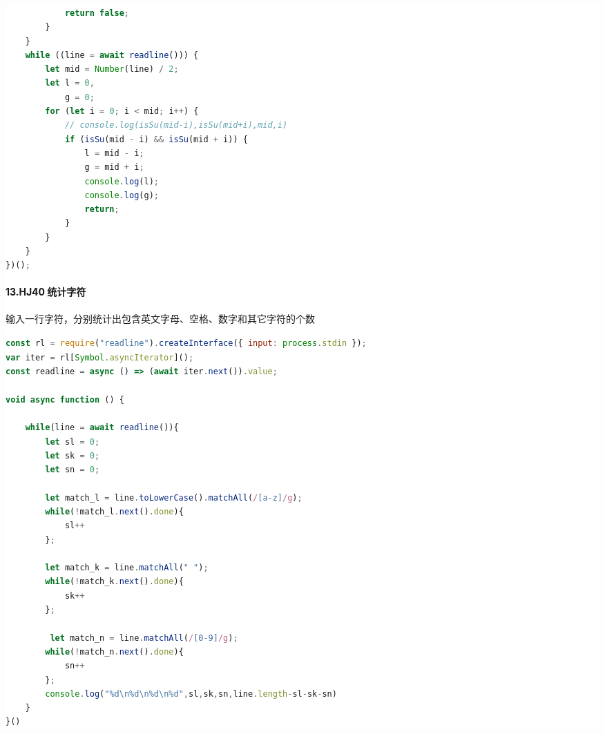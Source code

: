 ```js
            return false;
        }
    }
    while ((line = await readline())) {
        let mid = Number(line) / 2;
        let l = 0,
            g = 0;
        for (let i = 0; i < mid; i++) {
            // console.log(isSu(mid-i),isSu(mid+i),mid,i)
            if (isSu(mid - i) && isSu(mid + i)) {
                l = mid - i;
                g = mid + i;
                console.log(l);
                console.log(g);
                return;
            }
        }
    }
})();
```

#### 13.HJ40 统计字符

输入一行字符，分别统计出包含英文字母、空格、数字和其它字符的个数

```js
const rl = require("readline").createInterface({ input: process.stdin });
var iter = rl[Symbol.asyncIterator]();
const readline = async () => (await iter.next()).value;

void async function () {
    
    while(line = await readline()){
        let sl = 0;
        let sk = 0;
        let sn = 0;

        let match_l = line.toLowerCase().matchAll(/[a-z]/g);
        while(!match_l.next().done){
            sl++
        };
        
        let match_k = line.matchAll(" ");
        while(!match_k.next().done){
            sk++
        };

         let match_n = line.matchAll(/[0-9]/g);
        while(!match_n.next().done){
            sn++
        };
        console.log("%d\n%d\n%d\n%d",sl,sk,sn,line.length-sl-sk-sn)
    }
}()

```
